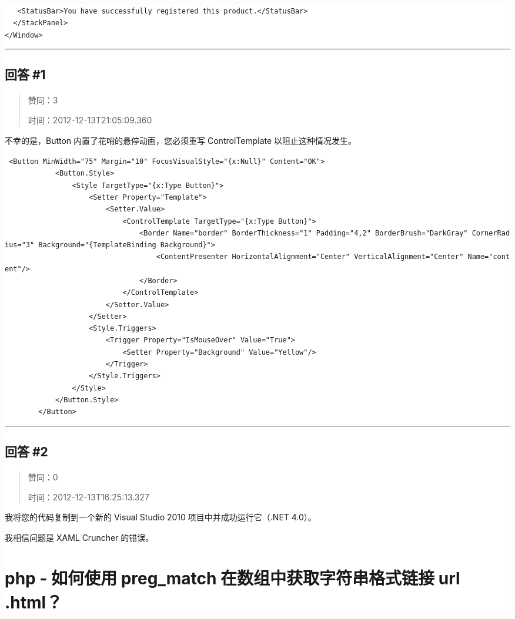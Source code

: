 ```
   <StatusBar>You have successfully registered this product.</StatusBar>
  </StackPanel>
</Window> 
```

* * *

## 回答 #1

> 赞同：3
> 
> 时间：2012-12-13T21:05:09.360

不幸的是，Button 内置了花哨的悬停动画，您必须重写 ControlTemplate 以阻止这种情况发生。

```
 <Button MinWidth="75" Margin="10" FocusVisualStyle="{x:Null}" Content="OK">
            <Button.Style>
                <Style TargetType="{x:Type Button}">
                    <Setter Property="Template">
                        <Setter.Value>
                            <ControlTemplate TargetType="{x:Type Button}">
                                <Border Name="border" BorderThickness="1" Padding="4,2" BorderBrush="DarkGray" CornerRadius="3" Background="{TemplateBinding Background}">
                                    <ContentPresenter HorizontalAlignment="Center" VerticalAlignment="Center" Name="content"/>
                                </Border>
                            </ControlTemplate>
                        </Setter.Value>
                    </Setter>
                    <Style.Triggers>
                        <Trigger Property="IsMouseOver" Value="True">
                            <Setter Property="Background" Value="Yellow"/>
                        </Trigger>
                    </Style.Triggers>
                </Style>
            </Button.Style>
        </Button> 
```

* * *

## 回答 #2

> 赞同：0
> 
> 时间：2012-12-13T16:25:13.327

我将您的代码复制到一个新的 Visual Studio 2010 项目中并成功运行它（.NET 4.0）。

我相信问题是 XAML Cruncher 的错误。

# php - 如何使用 preg_match 在数组中获取字符串格式链接 url .html？
